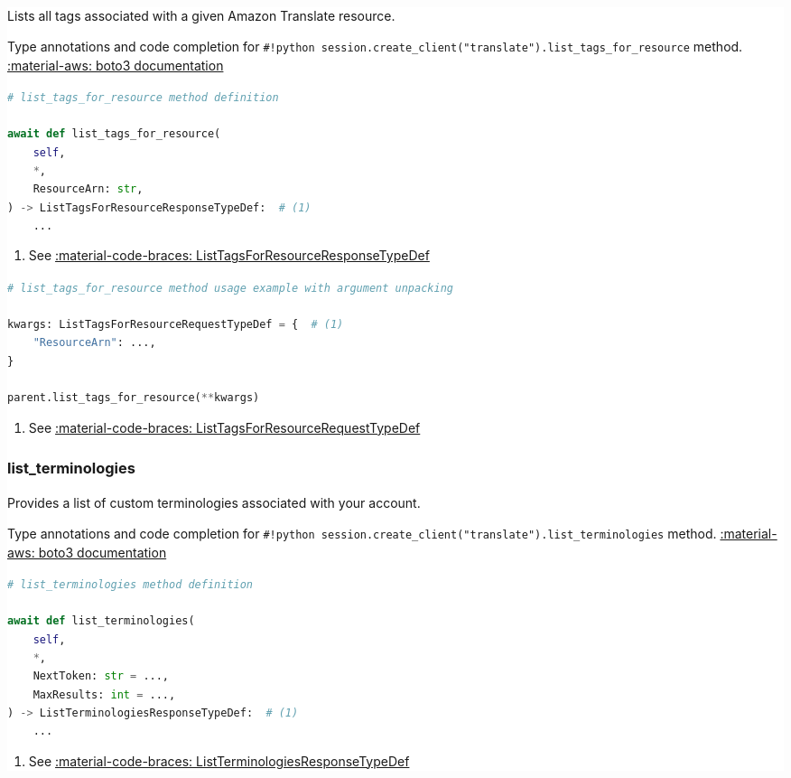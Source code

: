 Lists all tags associated with a given Amazon Translate resource.

Type annotations and code completion for `#!python session.create_client("translate").list_tags_for_resource` method.
[:material-aws: boto3 documentation](https://boto3.amazonaws.com/v1/documentation/api/latest/reference/services/translate/client/list_tags_for_resource.html)

```python
# list_tags_for_resource method definition

await def list_tags_for_resource(
    self,
    *,
    ResourceArn: str,
) -> ListTagsForResourceResponseTypeDef:  # (1)
    ...
```

1. See [:material-code-braces: ListTagsForResourceResponseTypeDef](./type_defs.md#listtagsforresourceresponsetypedef)


```python
# list_tags_for_resource method usage example with argument unpacking

kwargs: ListTagsForResourceRequestTypeDef = {  # (1)
    "ResourceArn": ...,
}

parent.list_tags_for_resource(**kwargs)
```

1. See [:material-code-braces: ListTagsForResourceRequestTypeDef](./type_defs.md#listtagsforresourcerequesttypedef)

### list\_terminologies

Provides a list of custom terminologies associated with your account.

Type annotations and code completion for `#!python session.create_client("translate").list_terminologies` method.
[:material-aws: boto3 documentation](https://boto3.amazonaws.com/v1/documentation/api/latest/reference/services/translate/client/list_terminologies.html)

```python
# list_terminologies method definition

await def list_terminologies(
    self,
    *,
    NextToken: str = ...,
    MaxResults: int = ...,
) -> ListTerminologiesResponseTypeDef:  # (1)
    ...
```

1. See [:material-code-braces: ListTerminologiesResponseTypeDef](./type_defs.md#listterminologiesresponsetypedef)
